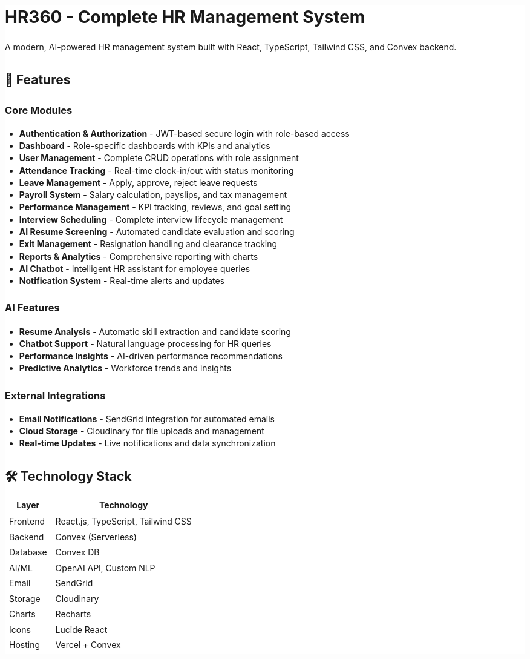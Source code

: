 # HR360 - Complete HR Management System

A modern, AI-powered HR management system built with React, TypeScript, Tailwind CSS, and Convex backend.

## 🚀 Features

### Core Modules
- **Authentication & Authorization** - JWT-based secure login with role-based access
- **Dashboard** - Role-specific dashboards with KPIs and analytics
- **User Management** - Complete CRUD operations with role assignment
- **Attendance Tracking** - Real-time clock-in/out with status monitoring
- **Leave Management** - Apply, approve, reject leave requests
- **Payroll System** - Salary calculation, payslips, and tax management
- **Performance Management** - KPI tracking, reviews, and goal setting
- **Interview Scheduling** - Complete interview lifecycle management
- **AI Resume Screening** - Automated candidate evaluation and scoring
- **Exit Management** - Resignation handling and clearance tracking
- **Reports & Analytics** - Comprehensive reporting with charts
- **AI Chatbot** - Intelligent HR assistant for employee queries
- **Notification System** - Real-time alerts and updates

### AI Features
- **Resume Analysis** - Automatic skill extraction and candidate scoring
- **Chatbot Support** - Natural language processing for HR queries
- **Performance Insights** - AI-driven performance recommendations
- **Predictive Analytics** - Workforce trends and insights

### External Integrations
- **Email Notifications** - SendGrid integration for automated emails
- **Cloud Storage** - Cloudinary for file uploads and management
- **Real-time Updates** - Live notifications and data synchronization

## 🛠 Technology Stack

| Layer | Technology |
|-------|------------|
| Frontend | React.js, TypeScript, Tailwind CSS |
| Backend | Convex (Serverless) |
| Database | Convex DB |
| AI/ML | OpenAI API, Custom NLP |
| Email | SendGrid |
| Storage | Cloudinary |
| Charts | Recharts |
| Icons | Lucide React |
| Hosting | Vercel + Convex |

